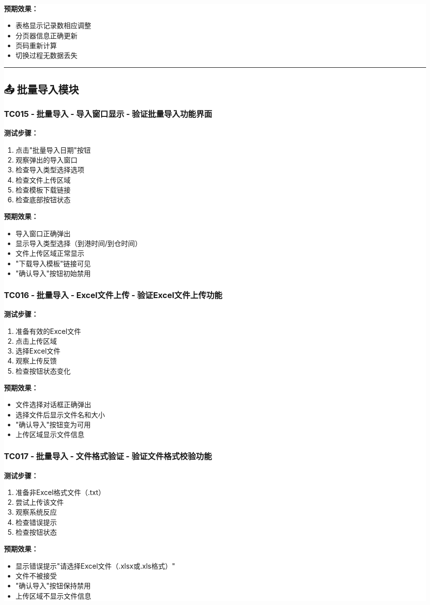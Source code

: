 **预期效果：**
- 表格显示记录数相应调整
- 分页器信息正确更新
- 页码重新计算
- 切换过程无数据丢失

---

## 📤 批量导入模块

### TC015 - 批量导入 - 导入窗口显示 - 验证批量导入功能界面
**测试步骤：**
1. 点击"批量导入日期"按钮
2. 观察弹出的导入窗口
3. 检查导入类型选择选项
4. 检查文件上传区域
5. 检查模板下载链接
6. 检查底部按钮状态

**预期效果：**
- 导入窗口正确弹出
- 显示导入类型选择（到港时间/到仓时间）
- 文件上传区域正常显示
- "下载导入模板"链接可见
- "确认导入"按钮初始禁用

### TC016 - 批量导入 - Excel文件上传 - 验证Excel文件上传功能
**测试步骤：**
1. 准备有效的Excel文件
2. 点击上传区域
3. 选择Excel文件
4. 观察上传反馈
5. 检查按钮状态变化

**预期效果：**
- 文件选择对话框正确弹出
- 选择文件后显示文件名和大小
- "确认导入"按钮变为可用
- 上传区域显示文件信息

### TC017 - 批量导入 - 文件格式验证 - 验证文件格式校验功能
**测试步骤：**
1. 准备非Excel格式文件（.txt）
2. 尝试上传该文件
3. 观察系统反应
4. 检查错误提示
5. 检查按钮状态

**预期效果：**
- 显示错误提示"请选择Excel文件（.xlsx或.xls格式）"
- 文件不被接受
- "确认导入"按钮保持禁用
- 上传区域不显示文件信息
